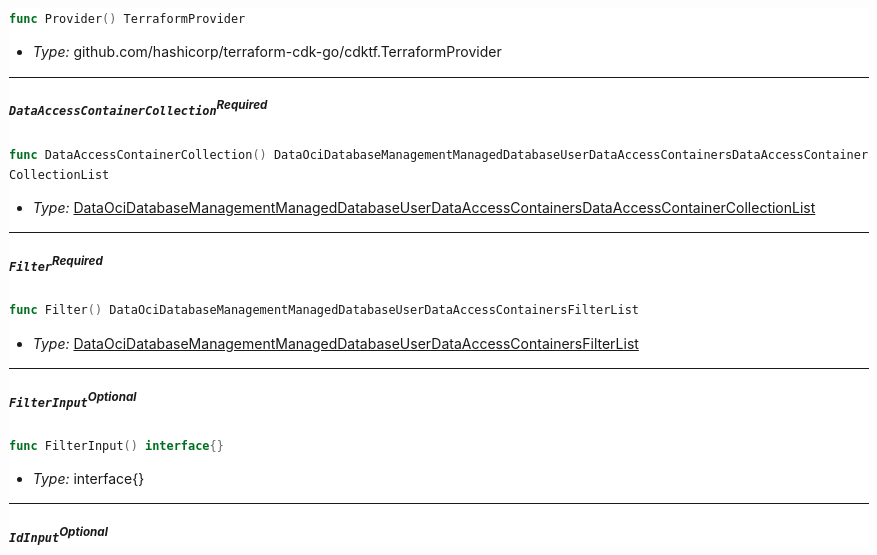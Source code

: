 ```go
func Provider() TerraformProvider
```

- *Type:* github.com/hashicorp/terraform-cdk-go/cdktf.TerraformProvider

---

##### `DataAccessContainerCollection`<sup>Required</sup> <a name="DataAccessContainerCollection" id="rhizo-co-terraform-provider-oci.dataOciDatabaseManagementManagedDatabaseUserDataAccessContainers.DataOciDatabaseManagementManagedDatabaseUserDataAccessContainers.property.dataAccessContainerCollection"></a>

```go
func DataAccessContainerCollection() DataOciDatabaseManagementManagedDatabaseUserDataAccessContainersDataAccessContainerCollectionList
```

- *Type:* <a href="#rhizo-co-terraform-provider-oci.dataOciDatabaseManagementManagedDatabaseUserDataAccessContainers.DataOciDatabaseManagementManagedDatabaseUserDataAccessContainersDataAccessContainerCollectionList">DataOciDatabaseManagementManagedDatabaseUserDataAccessContainersDataAccessContainerCollectionList</a>

---

##### `Filter`<sup>Required</sup> <a name="Filter" id="rhizo-co-terraform-provider-oci.dataOciDatabaseManagementManagedDatabaseUserDataAccessContainers.DataOciDatabaseManagementManagedDatabaseUserDataAccessContainers.property.filter"></a>

```go
func Filter() DataOciDatabaseManagementManagedDatabaseUserDataAccessContainersFilterList
```

- *Type:* <a href="#rhizo-co-terraform-provider-oci.dataOciDatabaseManagementManagedDatabaseUserDataAccessContainers.DataOciDatabaseManagementManagedDatabaseUserDataAccessContainersFilterList">DataOciDatabaseManagementManagedDatabaseUserDataAccessContainersFilterList</a>

---

##### `FilterInput`<sup>Optional</sup> <a name="FilterInput" id="rhizo-co-terraform-provider-oci.dataOciDatabaseManagementManagedDatabaseUserDataAccessContainers.DataOciDatabaseManagementManagedDatabaseUserDataAccessContainers.property.filterInput"></a>

```go
func FilterInput() interface{}
```

- *Type:* interface{}

---

##### `IdInput`<sup>Optional</sup> <a name="IdInput" id="rhizo-co-terraform-provider-oci.dataOciDatabaseManagementManagedDatabaseUserDataAccessContainers.DataOciDatabaseManagementManagedDatabaseUserDataAccessContainers.property.idInput"></a>
